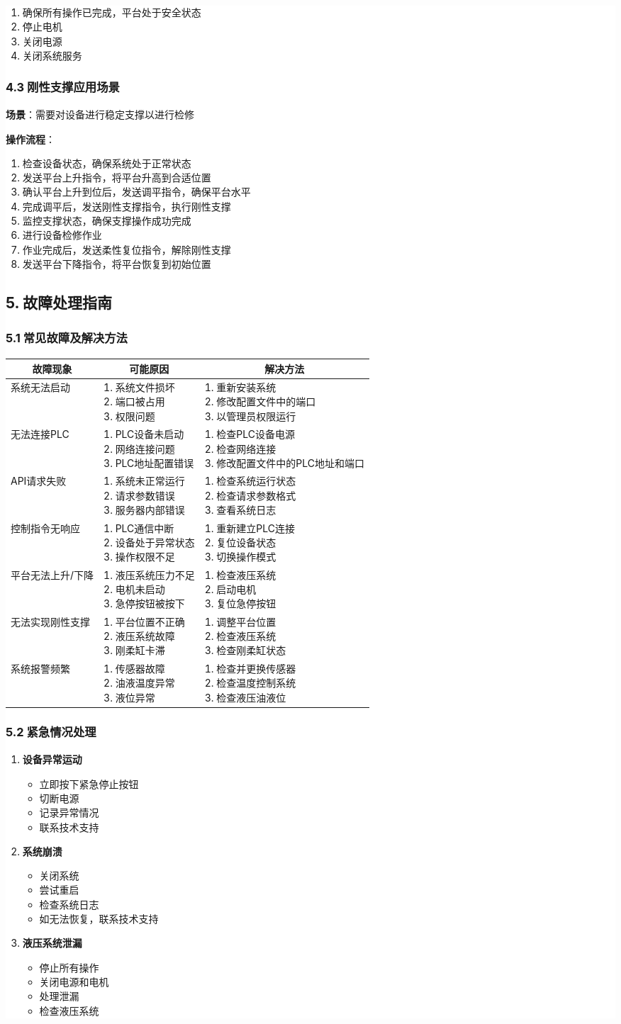 1. 确保所有操作已完成，平台处于安全状态
2. 停止电机
3. 关闭电源
4. 关闭系统服务

### 4.3 刚性支撑应用场景

**场景**：需要对设备进行稳定支撑以进行检修

**操作流程**：
1. 检查设备状态，确保系统处于正常状态
2. 发送平台上升指令，将平台升高到合适位置
3. 确认平台上升到位后，发送调平指令，确保平台水平
4. 完成调平后，发送刚性支撑指令，执行刚性支撑
5. 监控支撑状态，确保支撑操作成功完成
6. 进行设备检修作业
7. 作业完成后，发送柔性复位指令，解除刚性支撑
8. 发送平台下降指令，将平台恢复到初始位置

## 5. 故障处理指南

### 5.1 常见故障及解决方法

| 故障现象 | 可能原因 | 解决方法 |
|---------|---------|---------|
| 系统无法启动 | 1. 系统文件损坏<br>2. 端口被占用<br>3. 权限问题 | 1. 重新安装系统<br>2. 修改配置文件中的端口<br>3. 以管理员权限运行 |
| 无法连接PLC | 1. PLC设备未启动<br>2. 网络连接问题<br>3. PLC地址配置错误 | 1. 检查PLC设备电源<br>2. 检查网络连接<br>3. 修改配置文件中的PLC地址和端口 |
| API请求失败 | 1. 系统未正常运行<br>2. 请求参数错误<br>3. 服务器内部错误 | 1. 检查系统运行状态<br>2. 检查请求参数格式<br>3. 查看系统日志 |
| 控制指令无响应 | 1. PLC通信中断<br>2. 设备处于异常状态<br>3. 操作权限不足 | 1. 重新建立PLC连接<br>2. 复位设备状态<br>3. 切换操作模式 |
| 平台无法上升/下降 | 1. 液压系统压力不足<br>2. 电机未启动<br>3. 急停按钮被按下 | 1. 检查液压系统<br>2. 启动电机<br>3. 复位急停按钮 |
| 无法实现刚性支撑 | 1. 平台位置不正确<br>2. 液压系统故障<br>3. 刚柔缸卡滞 | 1. 调整平台位置<br>2. 检查液压系统<br>3. 检查刚柔缸状态 |
| 系统报警频繁 | 1. 传感器故障<br>2. 油液温度异常<br>3. 液位异常 | 1. 检查并更换传感器<br>2. 检查温度控制系统<br>3. 检查液压油液位 |

### 5.2 紧急情况处理

1. **设备异常运动**
   - 立即按下紧急停止按钮
   - 切断电源
   - 记录异常情况
   - 联系技术支持

2. **系统崩溃**
   - 关闭系统
   - 尝试重启
   - 检查系统日志
   - 如无法恢复，联系技术支持

3. **液压系统泄漏**
   - 停止所有操作
   - 关闭电源和电机
   - 处理泄漏
   - 检查液压系统
